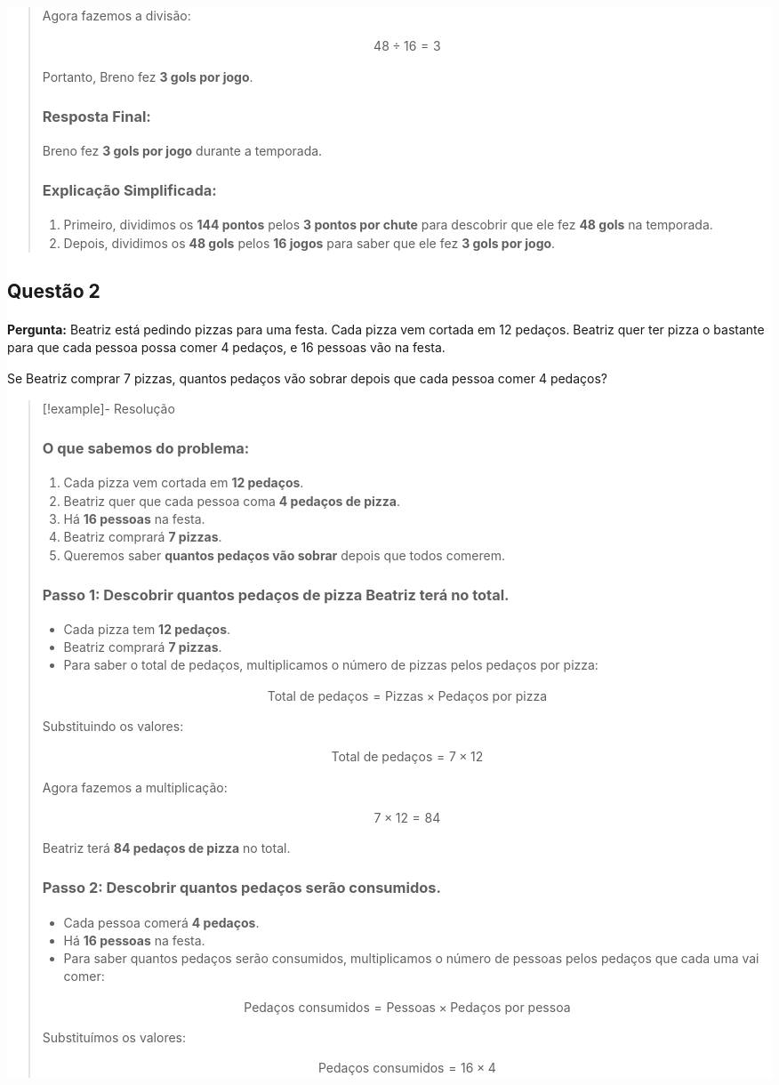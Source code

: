 >
> Agora fazemos a divisão:
>
> $$48 \div 16 = 3$$
>
> Portanto, Breno fez **3 gols por jogo**.
>
> ### Resposta Final:
> Breno fez **3 gols por jogo** durante a temporada.
>
> ### Explicação Simplificada:
>
> 1. Primeiro, dividimos os **144 pontos** pelos **3 pontos por chute** para descobrir que ele fez **48 gols** na temporada.
> 2. Depois, dividimos os **48 gols** pelos **16 jogos** para saber que ele fez **3 gols por jogo**.

## Questão 2

**Pergunta:** Beatriz está pedindo pizzas para uma festa. Cada pizza vem cortada em $12$ pedaços. Beatriz quer ter pizza o bastante para que cada pessoa possa comer $4$ pedaços, e $16$ pessoas vão na festa.

Se Beatriz comprar $7$ pizzas, quantos pedaços vão sobrar depois que cada pessoa comer $4$ pedaços?

> [!example]- Resolução
> ### O que sabemos do problema:
> 
> 1. Cada pizza vem cortada em **12 pedaços**.
> 2. Beatriz quer que cada pessoa coma **4 pedaços de pizza**.
> 3. Há **16 pessoas** na festa.
> 4. Beatriz comprará **7 pizzas**.
> 5. Queremos saber **quantos pedaços vão sobrar** depois que todos comerem.
> 
> ### Passo 1: Descobrir quantos pedaços de pizza Beatriz terá no total.
> 
> - Cada pizza tem **12 pedaços**.
> - Beatriz comprará **7 pizzas**.
> - Para saber o total de pedaços, multiplicamos o número de pizzas pelos pedaços por pizza:
> 
> $$\text{Total de pedaços} = \text{Pizzas} \times \text{Pedaços por pizza}$$
> 
> Substituindo os valores:
> 
> $$\text{Total de pedaços} = 7 \times 12$$
> 
> Agora fazemos a multiplicação:
> 
> $$7 \times 12 = 84$$
> 
> Beatriz terá **84 pedaços de pizza** no total.
> 
> ### Passo 2: Descobrir quantos pedaços serão consumidos.
> 
> - Cada pessoa comerá **4 pedaços**.
> - Há **16 pessoas** na festa.
> - Para saber quantos pedaços serão consumidos, multiplicamos o número de pessoas pelos pedaços que cada uma vai comer:
> > 
> $$\text{Pedaços consumidos} = \text{Pessoas} \times \text{Pedaços por pessoa}$$
> 
> Substituímos os valores:
> 
> $$\text{Pedaços consumidos} = 16 \times 4$$